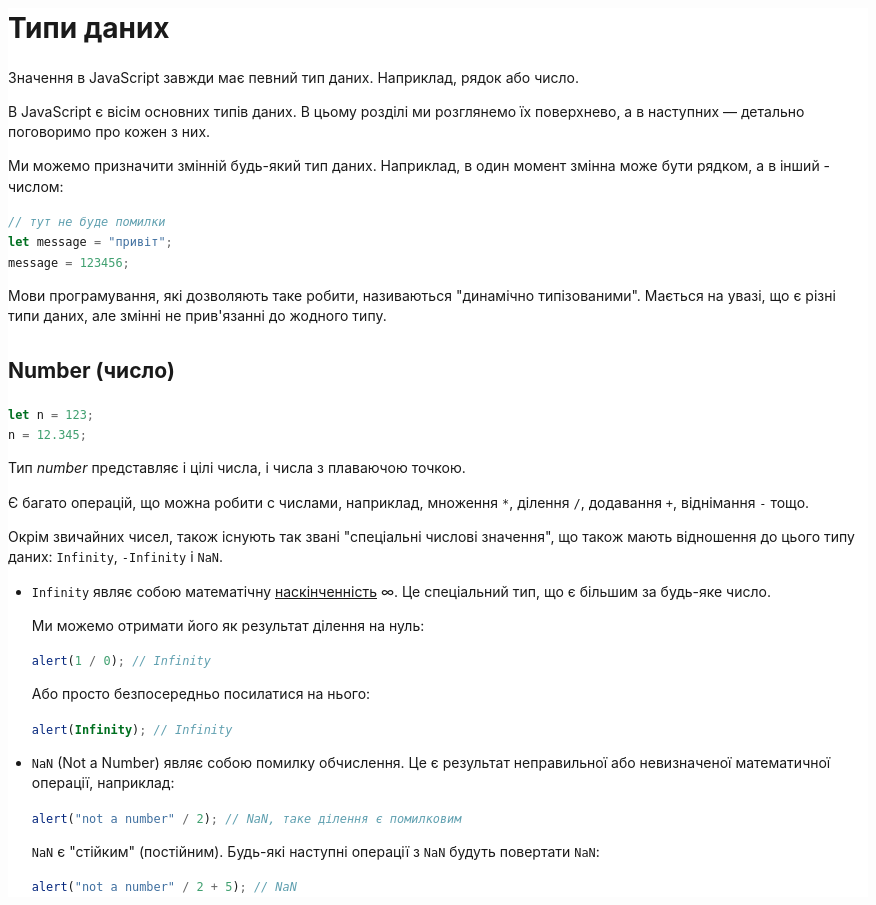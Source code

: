 # Типи даних

Значення в JavaScript завжди має певний тип даних. Наприклад, рядок або число.

В JavaScript є вісім основних типів даних. В цьому розділі ми розглянемо їх поверхнево, а в наступних — детально поговоримо про кожен з них.

Ми можемо призначити змінній будь-який тип даних. Наприклад, в один момент змінна може бути рядком, а в інший - числом:

```js
// тут не буде помилки
let message = "привіт";
message = 123456;
```

Мови програмування, які дозволяють таке робити, називаються "динамічно типізованими". Мається на увазі, що є різні типи даних, але змінні не прив'язанні до жодного типу.

## Number (число)

```js
let n = 123;
n = 12.345;
```

Тип _number_ представляє і цілі числа, і числа з плаваючою точкою.

Є багато операцій, що можна робити с числами, наприклад, множення `*`, ділення `/`, додавання `+`, віднімання `-` тощо.

Окрім звичайних чисел, також існують так звані "спеціальні числові значення", що також мають відношення до цього типу даних: `Infinity`, `-Infinity` і `NaN`.

- `Infinity` являє собою математічну [наскінченність](https://uk.wikipedia.org/wiki/Нескінченність) ∞. Це спеціальний тип, що є більшим за будь-яке число.

  Ми можемо отримати його як результат ділення на нуль:

  ```js run
  alert(1 / 0); // Infinity
  ```

  Або просто безпосередньо посилатися на нього:

  ```js run
  alert(Infinity); // Infinity
  ```
- `NaN` (Not a Number) являє собою помилку обчислення. Це є результат неправильної або невизначеної математичної операції, наприклад:

  ```js run
  alert("not a number" / 2); // NaN, таке ділення є помилковим
  ```

  `NaN` є "стійким" (постійним). Будь-які наступні операції з `NaN` будуть повертати `NaN`:

  ```js run
  alert("not a number" / 2 + 5); // NaN
  ```
